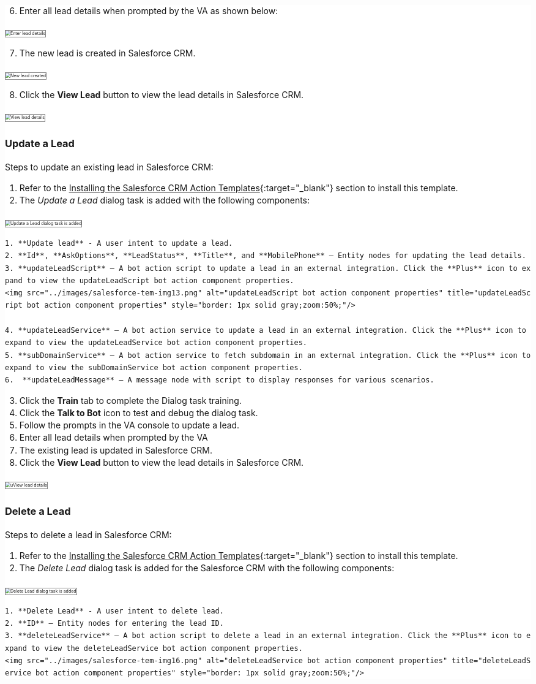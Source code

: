 6. Enter all lead details when prompted by the VA as shown below:  
<img src="../images/salesforce-tem-img9.png" alt="Enter lead details" title="Enter lead details" style="border: 1px solid gray;zoom:50%;"/>

7. The new lead is created in Salesforce CRM.  
<img src="../images/salesforce-tem-img10.png" alt="New lead created" title="New lead created" style="border: 1px solid gray;zoom:50%;"/>

8. Click the **View Lead** button to view the lead details in Salesforce CRM.  
<img src="../images/salesforce-tem-img11.png" alt="View lead details" title="View lead details" style="border: 1px solid gray;zoom:50%;"/>

### Update a Lead

Steps to update an existing lead in Salesforce CRM:

1. Refer to the [Installing the Salesforce CRM Action Templates](../configuring-the-salesforce-crm-action/#step-2-install-the-salesforce-action-templates){:target="_blank"} section to install this template.
2. The _Update a Lead_ dialog task is added with the following components:  
<img src="../images/salesforce-tem-img12.png" alt="Update a Lead dialog task is added" title="Update a Lead dialog task is added" style="border: 1px solid gray;zoom:50%;"/>

    1. **Update lead** - A user intent to update a lead.
    2. **Id**, **AskOptions**, **LeadStatus**, **Title**, and **MobilePhone** – Entity nodes for updating the lead details.
    3. **updateLeadScript** – A bot action script to update a lead in an external integration. Click the **Plus** icon to expand to view the updateLeadScript bot action component properties.  
    <img src="../images/salesforce-tem-img13.png" alt="updateLeadScript bot action component properties" title="updateLeadScript bot action component properties" style="border: 1px solid gray;zoom:50%;"/>

    4. **updateLeadService** – A bot action service to update a lead in an external integration. Click the **Plus** icon to expand to view the updateLeadService bot action component properties.
    5. **subDomainService** – A bot action service to fetch subdomain in an external integration. Click the **Plus** icon to expand to view the subDomainService bot action component properties.
    6.  **updateLeadMessage** – A message node with script to display responses for various scenarios. 

3. Click the **Train** tab to complete the Dialog task training.
4. Click the **Talk to Bot** icon to test and debug the dialog task.
5. Follow the prompts in the VA console to update a lead.
6. Enter all lead details when prompted by the VA
7. The existing lead is updated in Salesforce CRM. 
8. Click the **View Lead** button to view the lead details in Salesforce CRM.  
<img src="../images/salesforce-tem-img14.png" alt="uView lead details" title="View lead details" style="border: 1px solid gray;zoom:50%;"/>

### Delete a Lead

Steps to delete a lead in Salesforce CRM:

1. Refer to the [Installing the Salesforce CRM Action Templates](../configuring-the-salesforce-crm-action/#step-2-install-the-salesforce-action-templates){:target="_blank"} section to install this template.
2. The _Delete Lead_ dialog task is added for the Salesforce CRM with the following components:  
<img src="../images/salesforce-tem-img15.png" alt="Delete Lead dialog task is added" title="Delete Lead dialog task is added" style="border: 1px solid gray;zoom:50%;"/>

    1. **Delete Lead** - A user intent to delete lead.
    2. **ID** – Entity nodes for entering the lead ID.
    3. **deleteLeadService** – A bot action script to delete a lead in an external integration. Click the **Plus** icon to expand to view the deleteLeadService bot action component properties.  
    <img src="../images/salesforce-tem-img16.png" alt="deleteLeadService bot action component properties" title="deleteLeadService bot action component properties" style="border: 1px solid gray;zoom:50%;"/>
